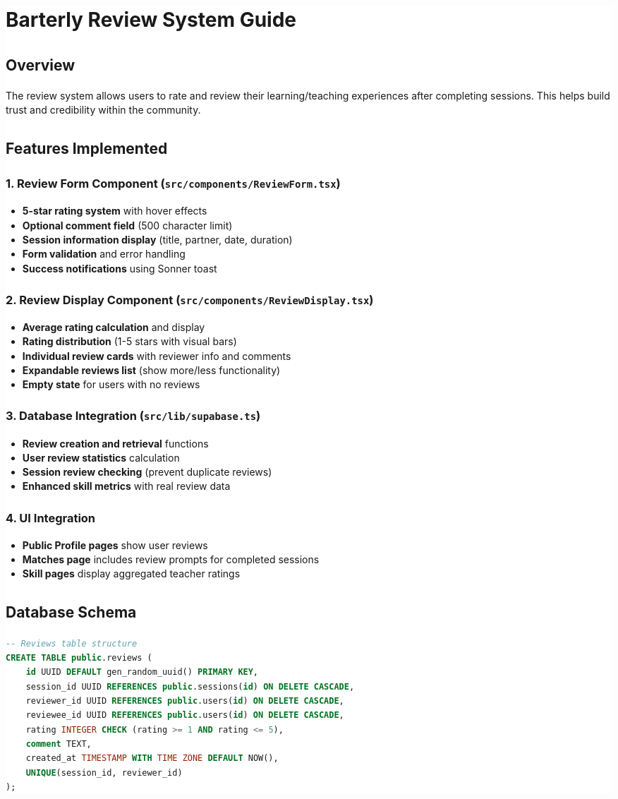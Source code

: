 # Barterly Review System Guide

## Overview

The review system allows users to rate and review their learning/teaching experiences after completing sessions. This helps build trust and credibility within the community.

## Features Implemented

### 1. Review Form Component (`src/components/ReviewForm.tsx`)
- **5-star rating system** with hover effects
- **Optional comment field** (500 character limit)
- **Session information display** (title, partner, date, duration)
- **Form validation** and error handling
- **Success notifications** using Sonner toast

### 2. Review Display Component (`src/components/ReviewDisplay.tsx`)
- **Average rating calculation** and display
- **Rating distribution** (1-5 stars with visual bars)
- **Individual review cards** with reviewer info and comments
- **Expandable reviews list** (show more/less functionality)
- **Empty state** for users with no reviews

### 3. Database Integration (`src/lib/supabase.ts`)
- **Review creation and retrieval** functions
- **User review statistics** calculation
- **Session review checking** (prevent duplicate reviews)
- **Enhanced skill metrics** with real review data

### 4. UI Integration
- **Public Profile pages** show user reviews
- **Matches page** includes review prompts for completed sessions
- **Skill pages** display aggregated teacher ratings

## Database Schema

```sql
-- Reviews table structure
CREATE TABLE public.reviews (
    id UUID DEFAULT gen_random_uuid() PRIMARY KEY,
    session_id UUID REFERENCES public.sessions(id) ON DELETE CASCADE,
    reviewer_id UUID REFERENCES public.users(id) ON DELETE CASCADE,
    reviewee_id UUID REFERENCES public.users(id) ON DELETE CASCADE,
    rating INTEGER CHECK (rating >= 1 AND rating <= 5),
    comment TEXT,
    created_at TIMESTAMP WITH TIME ZONE DEFAULT NOW(),
    UNIQUE(session_id, reviewer_id)
);
```
